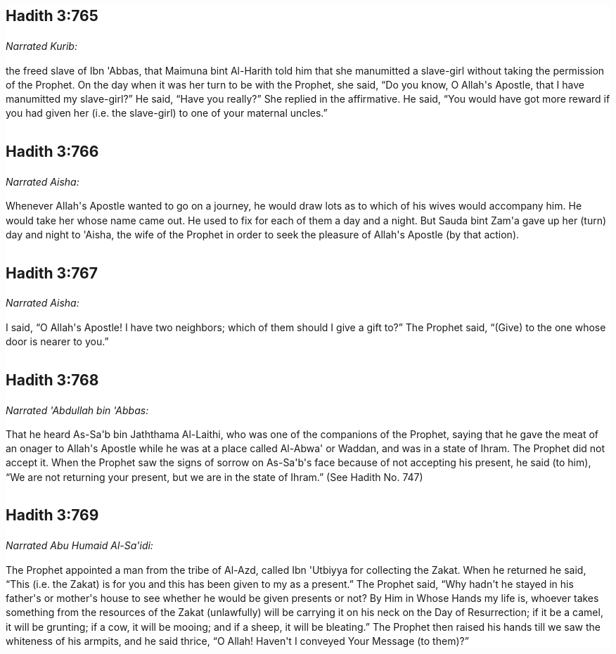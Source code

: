 
## Hadith 3:765

_Narrated Kurib:_

the freed slave of Ibn 'Abbas, that Maimuna bint Al-Harith told him that she manumitted a slave-girl without taking the permission of the Prophet. On the day when it was her turn to be with the Prophet, she said, “Do you know, O Allah's Apostle, that I have manumitted my slave-girl?” He said, “Have you really?” She replied in the affirmative. He said, “You would have got more reward if you had given her (i.e. the slave-girl) to one of your maternal uncles.”


## Hadith 3:766

_Narrated Aisha:_

Whenever Allah's Apostle wanted to go on a journey, he would draw lots as to which of his wives would accompany him. He would take her whose name came out. He used to fix for each of them a day and a night. But Sauda bint Zam'a gave up her (turn) day and night to 'Aisha, the wife of the Prophet in order to seek the pleasure of Allah's Apostle (by that action).


## Hadith 3:767

_Narrated Aisha:_

I said, “O Allah's Apostle! I have two neighbors; which of them should I give a gift to?” The Prophet said, “(Give) to the one whose door is nearer to you.”


## Hadith 3:768

_Narrated 'Abdullah bin 'Abbas:_

That he heard As-Sa'b bin Jaththama Al-Laithi, who was one of the companions of the Prophet, saying that he gave the meat of an onager to Allah's Apostle while he was at a place called Al-Abwa' or Waddan, and was in a state of Ihram. The Prophet did not accept it. When the Prophet saw the signs of sorrow on As-Sa'b's face because of not accepting his present, he said (to him), “We are not returning your present, but we are in the state of Ihram.” (See Hadith No. 747)


## Hadith 3:769

_Narrated Abu Humaid Al-Sa'idi:_

The Prophet appointed a man from the tribe of Al-Azd, called Ibn 'Utbiyya for collecting the Zakat. When he returned he said, “This (i.e. the Zakat) is for you and this has been given to my as a present.” The Prophet said, “Why hadn't he stayed in his father's or mother's house to see whether he would be given presents or not? By Him in Whose Hands my life is, whoever takes something from the resources of the Zakat (unlawfully) will be carrying it on his neck on the Day of Resurrection; if it be a camel, it will be grunting; if a cow, it will be mooing; and if a sheep, it will be bleating.” The Prophet then raised his hands till we saw the whiteness of his armpits, and he said thrice, “O Allah! Haven't I conveyed Your Message (to them)?”

